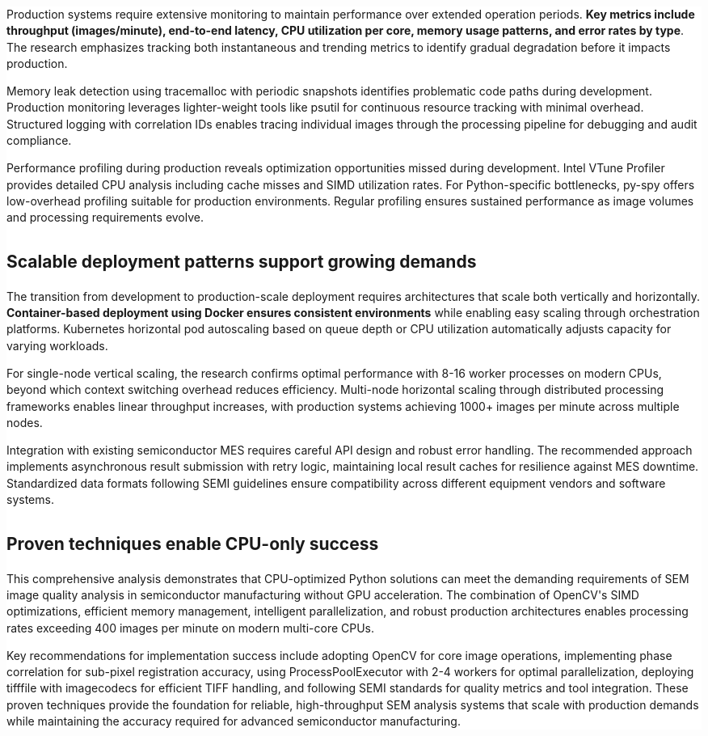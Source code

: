 Production systems require extensive monitoring to maintain performance over extended operation periods. **Key metrics include throughput (images/minute), end-to-end latency, CPU utilization per core, memory usage patterns, and error rates by type**. The research emphasizes tracking both instantaneous and trending metrics to identify gradual degradation before it impacts production.

Memory leak detection using tracemalloc with periodic snapshots identifies problematic code paths during development. Production monitoring leverages lighter-weight tools like psutil for continuous resource tracking with minimal overhead. Structured logging with correlation IDs enables tracing individual images through the processing pipeline for debugging and audit compliance.

Performance profiling during production reveals optimization opportunities missed during development. Intel VTune Profiler provides detailed CPU analysis including cache misses and SIMD utilization rates. For Python-specific bottlenecks, py-spy offers low-overhead profiling suitable for production environments. Regular profiling ensures sustained performance as image volumes and processing requirements evolve.

## Scalable deployment patterns support growing demands

The transition from development to production-scale deployment requires architectures that scale both vertically and horizontally. **Container-based deployment using Docker ensures consistent environments** while enabling easy scaling through orchestration platforms. Kubernetes horizontal pod autoscaling based on queue depth or CPU utilization automatically adjusts capacity for varying workloads.

For single-node vertical scaling, the research confirms optimal performance with 8-16 worker processes on modern CPUs, beyond which context switching overhead reduces efficiency. Multi-node horizontal scaling through distributed processing frameworks enables linear throughput increases, with production systems achieving 1000+ images per minute across multiple nodes.

Integration with existing semiconductor MES requires careful API design and robust error handling. The recommended approach implements asynchronous result submission with retry logic, maintaining local result caches for resilience against MES downtime. Standardized data formats following SEMI guidelines ensure compatibility across different equipment vendors and software systems.

## Proven techniques enable CPU-only success

This comprehensive analysis demonstrates that CPU-optimized Python solutions can meet the demanding requirements of SEM image quality analysis in semiconductor manufacturing without GPU acceleration. The combination of OpenCV's SIMD optimizations, efficient memory management, intelligent parallelization, and robust production architectures enables processing rates exceeding 400 images per minute on modern multi-core CPUs.

Key recommendations for implementation success include adopting OpenCV for core image operations, implementing phase correlation for sub-pixel registration accuracy, using ProcessPoolExecutor with 2-4 workers for optimal parallelization, deploying tifffile with imagecodecs for efficient TIFF handling, and following SEMI standards for quality metrics and tool integration. These proven techniques provide the foundation for reliable, high-throughput SEM analysis systems that scale with production demands while maintaining the accuracy required for advanced semiconductor manufacturing.
